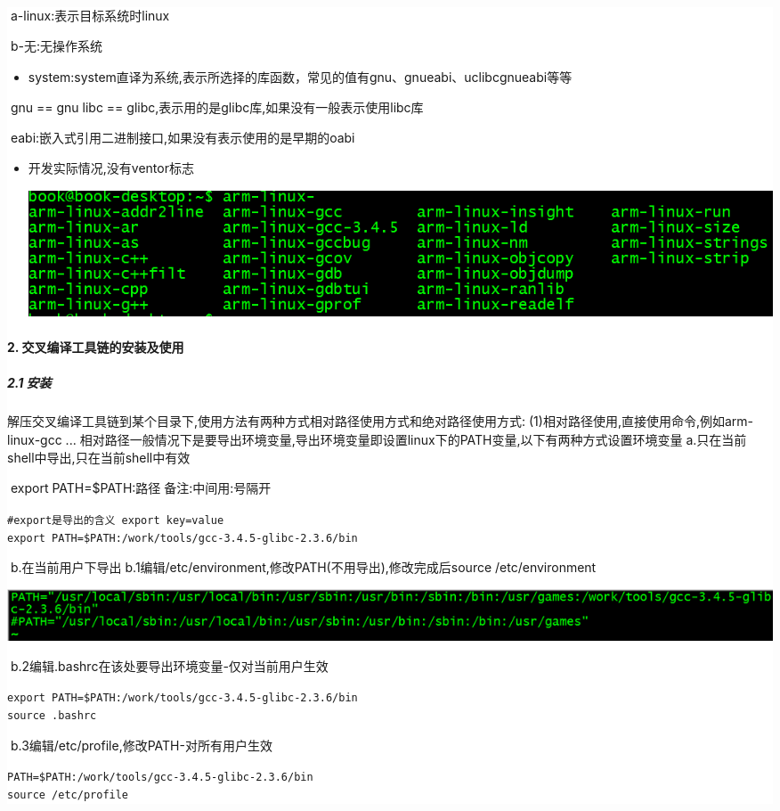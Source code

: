 ​       a-linux:表示目标系统时linux

​       b-无:无操作系统

- system:system直译为系统,表示所选择的库函数，常见的值有gnu、gnueabi、uclibcgnueabi等等

​       gnu == gnu libc == glibc,表示用的是glibc库,如果没有一般表示使用libc库

​       eabi:嵌入式引用二进制接口,如果没有表示使用的是早期的oabi

- 开发实际情况,没有ventor标志

  ![](../../../../img/嵌入式linux/交叉工具链.png)

#### 2. 交叉编译工具链的安装及使用

##### 2.1 安装

解压交叉编译工具链到某个目录下,使用方法有两种方式相对路径使用方式和绝对路径使用方式:
(1)相对路径使用,直接使用命令,例如arm-linux-gcc ...
相对路径一般情况下是要导出环境变量,导出环境变量即设置linux下的PATH变量,以下有两种方式设置环境变量
		a.只在当前shell中导出,只在当前shell中有效

​		export PATH=$PATH:路径  备注:中间用:号隔开	

```shell
#export是导出的含义 export key=value
export PATH=$PATH:/work/tools/gcc-3.4.5-glibc-2.3.6/bin
```

​    b.在当前用户下导出
​		b.1编辑/etc/environment,修改PATH(不用导出),修改完成后source /etc/environment

![](../../../../img/environment.png)

​		b.2编辑.bashrc在该处要导出环境变量-仅对当前用户生效

```SHELL
export PATH=$PATH:/work/tools/gcc-3.4.5-glibc-2.3.6/bin
source .bashrc
```

​		b.3编辑/etc/profile,修改PATH-对所有用户生效

```SHELL
PATH=$PATH:/work/tools/gcc-3.4.5-glibc-2.3.6/bin
source /etc/profile
```
